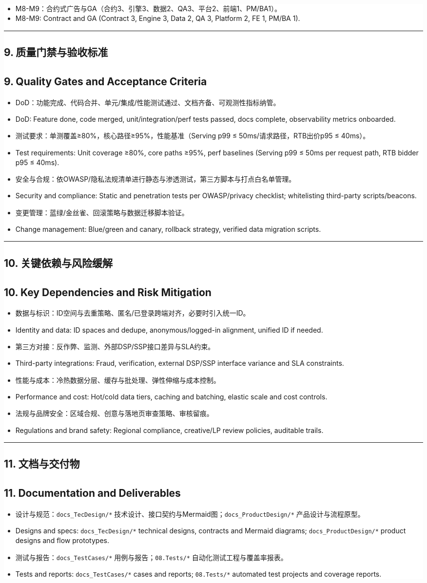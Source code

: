- M8-M9：合约式广告与GA（合约3、引擎3、数据2、QA3、平台2、前端1、PM/BA1）。
- M8-M9: Contract and GA (Contract 3, Engine 3, Data 2, QA 3, Platform 2, FE 1, PM/BA 1).

---

## 9. 质量门禁与验收标准
## 9. Quality Gates and Acceptance Criteria

- DoD：功能完成、代码合并、单元/集成/性能测试通过、文档齐备、可观测性指标纳管。
- DoD: Feature done, code merged, unit/integration/perf tests passed, docs complete, observability metrics onboarded.

- 测试要求：单测覆盖≥80%，核心路径≥95%，性能基准（Serving p99 ≤ 50ms/请求路径，RTB出价p95 ≤ 40ms）。
- Test requirements: Unit coverage ≥80%, core paths ≥95%, perf baselines (Serving p99 ≤ 50ms per request path, RTB bidder p95 ≤ 40ms).

- 安全与合规：依OWASP/隐私法规清单进行静态与渗透测试，第三方脚本与打点白名单管理。
- Security and compliance: Static and penetration tests per OWASP/privacy checklist; whitelisting third-party scripts/beacons.

- 变更管理：蓝绿/金丝雀、回滚策略与数据迁移脚本验证。
- Change management: Blue/green and canary, rollback strategy, verified data migration scripts.

---

## 10. 关键依赖与风险缓解
## 10. Key Dependencies and Risk Mitigation

- 数据与标识：ID空间与去重策略、匿名/已登录跨端对齐，必要时引入统一ID。
- Identity and data: ID spaces and dedupe, anonymous/logged-in alignment, unified ID if needed.

- 第三方对接：反作弊、监测、外部DSP/SSP接口差异与SLA约束。
- Third-party integrations: Fraud, verification, external DSP/SSP interface variance and SLA constraints.

- 性能与成本：冷热数据分层、缓存与批处理、弹性伸缩与成本控制。
- Performance and cost: Hot/cold data tiers, caching and batching, elastic scale and cost controls.

- 法规与品牌安全：区域合规、创意与落地页审查策略、审核留痕。
- Regulations and brand safety: Regional compliance, creative/LP review policies, auditable trails.

---

## 11. 文档与交付物
## 11. Documentation and Deliverables

- 设计与规范：`docs_TecDesign/*` 技术设计、接口契约与Mermaid图；`docs_ProductDesign/*` 产品设计与流程原型。
- Designs and specs: `docs_TecDesign/*` technical designs, contracts and Mermaid diagrams; `docs_ProductDesign/*` product designs and flow prototypes.

- 测试与报告：`docs_TestCases/*` 用例与报告；`08.Tests/*` 自动化测试工程与覆盖率报表。
- Tests and reports: `docs_TestCases/*` cases and reports; `08.Tests/*` automated test projects and coverage reports.
